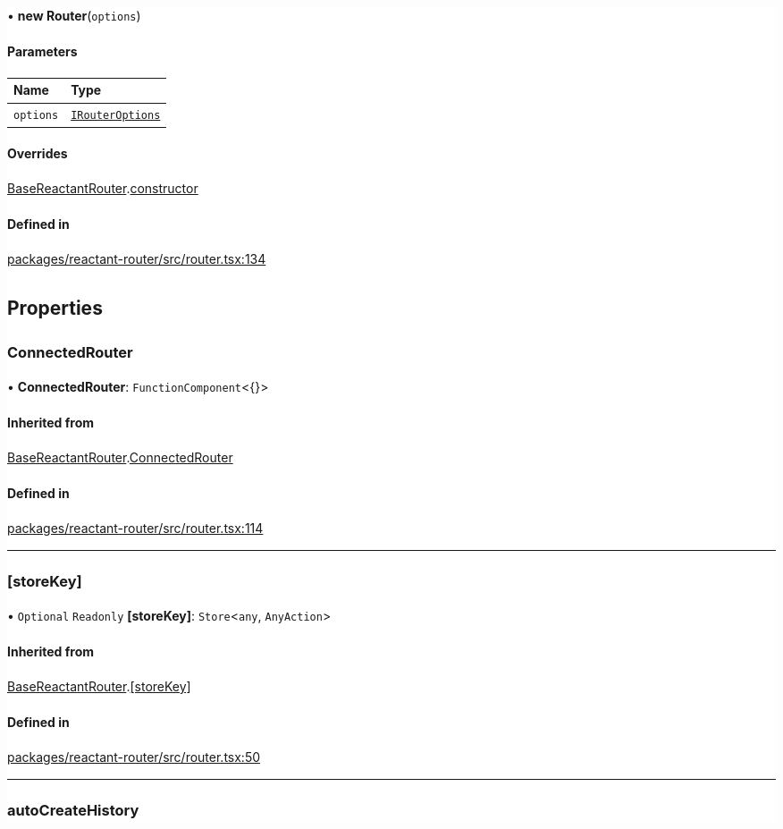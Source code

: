 • **new Router**(`options`)

#### Parameters

| Name | Type |
| :------ | :------ |
| `options` | [`IRouterOptions`](../interfaces/reactant_router.IRouterOptions.md) |

#### Overrides

[BaseReactantRouter](reactant_router.BaseReactantRouter.md).[constructor](reactant_router.BaseReactantRouter.md#constructor)

#### Defined in

[packages/reactant-router/src/router.tsx:134](https://github.com/unadlib/reactant/blob/46d47605/packages/reactant-router/src/router.tsx#L134)

## Properties

### ConnectedRouter

• **ConnectedRouter**: `FunctionComponent`<{}\>

#### Inherited from

[BaseReactantRouter](reactant_router.BaseReactantRouter.md).[ConnectedRouter](reactant_router.BaseReactantRouter.md#connectedrouter)

#### Defined in

[packages/reactant-router/src/router.tsx:114](https://github.com/unadlib/reactant/blob/46d47605/packages/reactant-router/src/router.tsx#L114)

___

### [storeKey]

• `Optional` `Readonly` **[storeKey]**: `Store`<`any`, `AnyAction`\>

#### Inherited from

[BaseReactantRouter](reactant_router.BaseReactantRouter.md).[[storeKey]](reactant_router.BaseReactantRouter.md#[storekey])

#### Defined in

[packages/reactant-router/src/router.tsx:50](https://github.com/unadlib/reactant/blob/46d47605/packages/reactant-router/src/router.tsx#L50)

___

### autoCreateHistory
